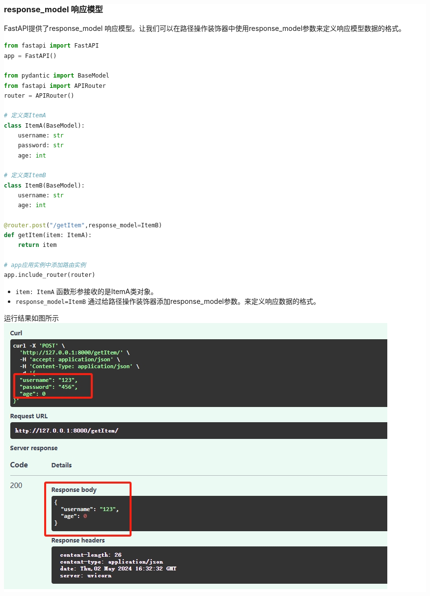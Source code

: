 ### response_model 响应模型

FastAPI提供了response_model 响应模型。让我们可以在路径操作装饰器中使用response_model参数来定义响应模型数据的格式。

```py
from fastapi import FastAPI
app = FastAPI()

from pydantic import BaseModel
from fastapi import APIRouter
router = APIRouter()

# 定义类ItemA
class ItemA(BaseModel):
    username: str
    password: str
    age: int

# 定义类ItemB
class ItemB(BaseModel):
    username: str
    age: int

@router.post("/getItem",response_model=ItemB)
def getItem(item: ItemA):
    return item

# app应用实例中添加路由实例
app.include_router(router)
```

- `item: ItemA` 函数形参接收的是ItemA类对象。
- `response_model=ItemB` 通过给路径操作装饰器添加response_model参数。来定义响应数据的格式。

运行结果如图所示
![python_20240503003311.png](../blog_img/python_20240503003311.png)
